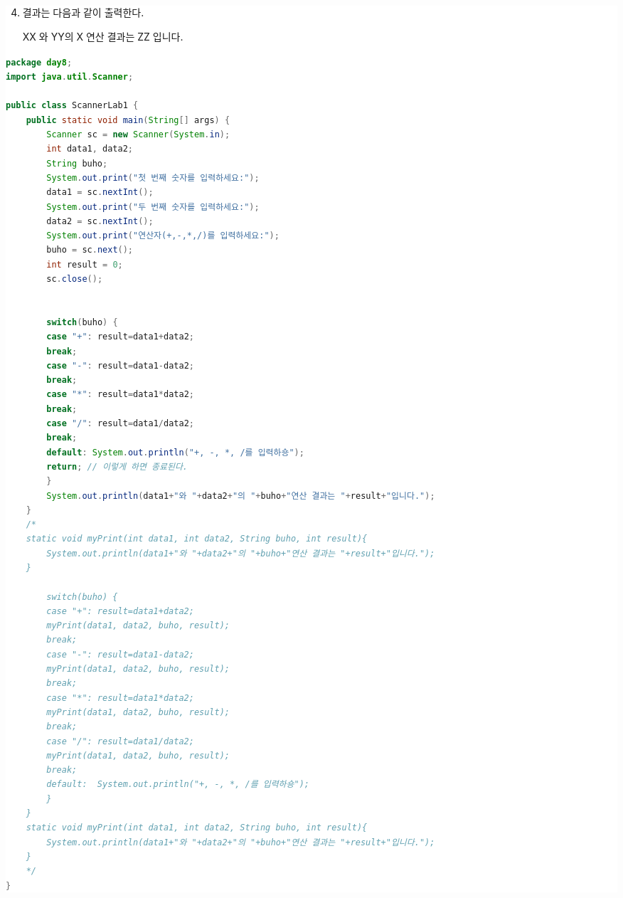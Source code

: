 4. 결과는 다음과 같이 출력한다.
   
    XX 와 YY의 X 연산 결과는 ZZ 입니다.

```java
package day8;
import java.util.Scanner;

public class ScannerLab1 {
	public static void main(String[] args) {
		Scanner sc = new Scanner(System.in);
		int data1, data2;
		String buho;
		System.out.print("첫 번째 숫자를 입력하세요:");
		data1 = sc.nextInt();
		System.out.print("두 번째 숫자를 입력하세요:");
		data2 = sc.nextInt();
		System.out.print("연산자(+,-,*,/)를 입력하세요:");
		buho = sc.next();
		int result = 0;
		sc.close();
		
		
		switch(buho) {
		case "+": result=data1+data2;
		break;
		case "-": result=data1-data2;
		break;
		case "*": result=data1*data2;
		break;
		case "/": result=data1/data2;
		break;
		default: System.out.println("+, -, *, /를 입력하숑");
		return; // 이렇게 하면 종료된다.
		}
		System.out.println(data1+"와 "+data2+"의 "+buho+"연산 결과는 "+result+"입니다.");
	}
	/*
	static void myPrint(int data1, int data2, String buho, int result){
		System.out.println(data1+"와 "+data2+"의 "+buho+"연산 결과는 "+result+"입니다.");
	}
		
		switch(buho) {
		case "+": result=data1+data2;
		myPrint(data1, data2, buho, result);
		break;
		case "-": result=data1-data2;
		myPrint(data1, data2, buho, result);
		break;
		case "*": result=data1*data2;
		myPrint(data1, data2, buho, result);
		break;
		case "/": result=data1/data2;
		myPrint(data1, data2, buho, result);
		break;
		default:  System.out.println("+, -, *, /를 입력하숑");
		}
	}
	static void myPrint(int data1, int data2, String buho, int result){
		System.out.println(data1+"와 "+data2+"의 "+buho+"연산 결과는 "+result+"입니다.");
	}
	*/
}
```

